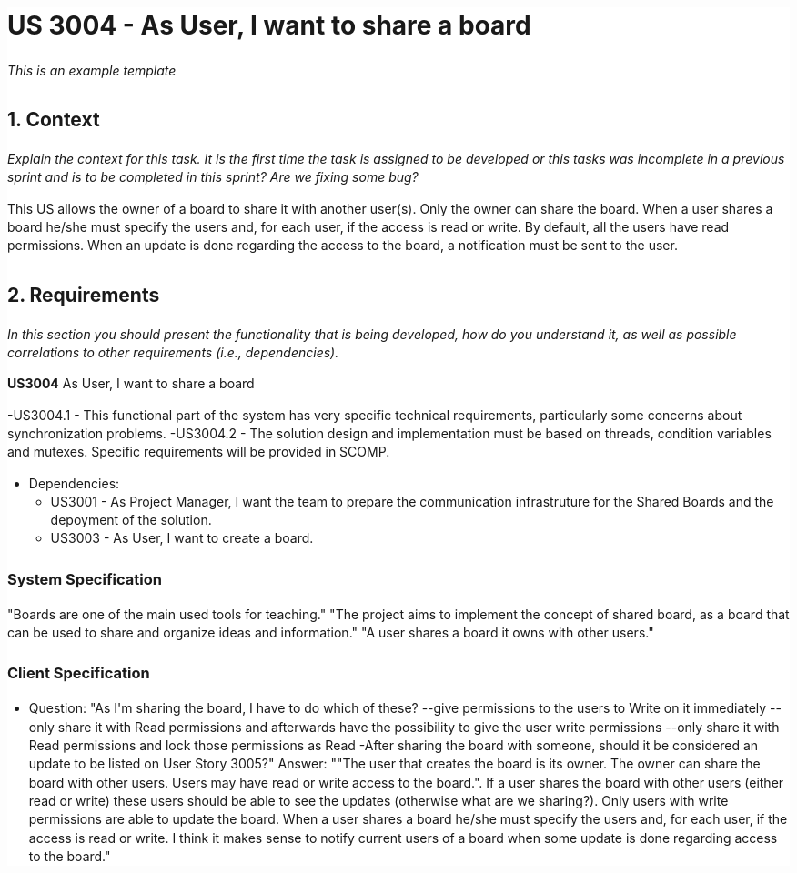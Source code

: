 # US 3004 - As User, I want to share a board

*This is an example template*

## 1. Context

*Explain the context for this task. It is the first time the task is assigned to be developed or this tasks was incomplete in a previous sprint and is to be completed in this sprint? Are we fixing some bug?*

This US allows the owner of a board to share it with another user(s). Only the owner can share the board.
When a user shares a board he/she must specify the users and, for each user, if the access is read or write.
By default, all the users have read permissions. When an update is done regarding the access to the board, a notification must be sent to the user.


## 2. Requirements

*In this section you should present the functionality that is being developed, how do you understand it, as well as possible correlations to other requirements (i.e., dependencies).*

**US3004** As User, I want to share a board

-US3004.1 - This functional part of the system has very specific technical requirements, particularly some concerns about synchronization problems.
-US3004.2 - The solution design and implementation must be based on threads, condition variables and mutexes. Specific requirements will be provided in SCOMP.

- Dependencies:
    * US3001 - As Project Manager, I want the team to prepare the communication infrastruture for the Shared Boards and the depoyment of the solution.
    * US3003 - As User, I want to create a board.

### System Specification
"Boards are one of the main used tools for teaching."
"The project aims to implement the concept of shared board, as a board that can be used to share and organize ideas and information."
"A user shares a board it owns with other users."

### Client Specification
*  Question: "As I'm sharing the board, I have to do which of these?
--give permissions to the users to Write on it immediately
--only share it with Read permissions and afterwards have the possibility to give the user write permissions
--only share it with Read permissions and lock those permissions as Read
-After sharing the board with someone, should it be considered an update to be listed on User Story 3005?"
   Answer: ""The user that creates the board is its owner. The owner can share the board with other users. Users may have read or write access to the board.". If a user shares the board with other users (either read or write) these users should be able to see the updates (otherwise what are we sharing?). Only users with write permissions are able to update the board.
When a user shares a board he/she must specify the users and, for each user, if the access is read or write. I think it makes sense to notify current users of a board when some update is done regarding access to the board."
